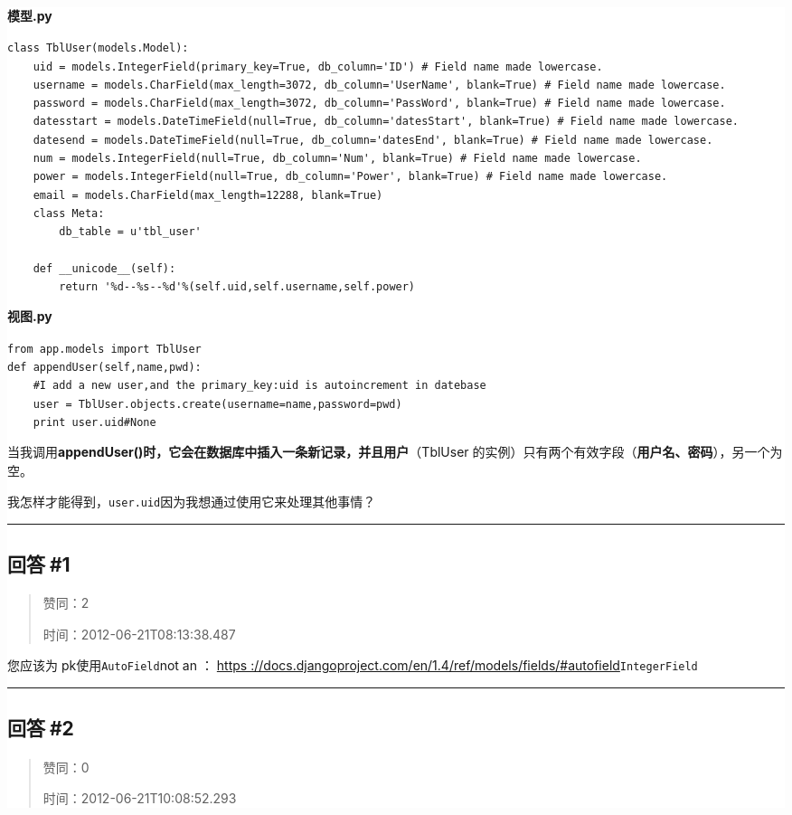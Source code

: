 **模型.py**

```
class TblUser(models.Model):
    uid = models.IntegerField(primary_key=True, db_column='ID') # Field name made lowercase.
    username = models.CharField(max_length=3072, db_column='UserName', blank=True) # Field name made lowercase.
    password = models.CharField(max_length=3072, db_column='PassWord', blank=True) # Field name made lowercase.
    datesstart = models.DateTimeField(null=True, db_column='datesStart', blank=True) # Field name made lowercase.
    datesend = models.DateTimeField(null=True, db_column='datesEnd', blank=True) # Field name made lowercase.
    num = models.IntegerField(null=True, db_column='Num', blank=True) # Field name made lowercase.
    power = models.IntegerField(null=True, db_column='Power', blank=True) # Field name made lowercase.
    email = models.CharField(max_length=12288, blank=True)
    class Meta:
        db_table = u'tbl_user'

    def __unicode__(self):
        return '%d--%s--%d'%(self.uid,self.username,self.power) 
```

**视图.py**

```
from app.models import TblUser
def appendUser(self,name,pwd):
    #I add a new user,and the primary_key:uid is autoincrement in datebase
    user = TblUser.objects.create(username=name,password=pwd)
    print user.uid#None 
```

当我调用**appendUser()**时，它会在数据库中插入一条新记录，并且**用户**（TblUser 的实例）只有两个有效字段（**用户名、密码**），另一个为空。

我怎样才能得到，`user.uid`因为我想通过使用它来处理其他事情？

* * *

## 回答 #1

> 赞同：2
> 
> 时间：2012-06-21T08:13:38.487

您应该为 pk使用`AutoField`not an ： [https ://docs.djangoproject.com/en/1.4/ref/models/fields/#autofield](https://docs.djangoproject.com/en/1.4/ref/models/fields/#autofield)`IntegerField`

* * *

## 回答 #2

> 赞同：0
> 
> 时间：2012-06-21T10:08:52.293
